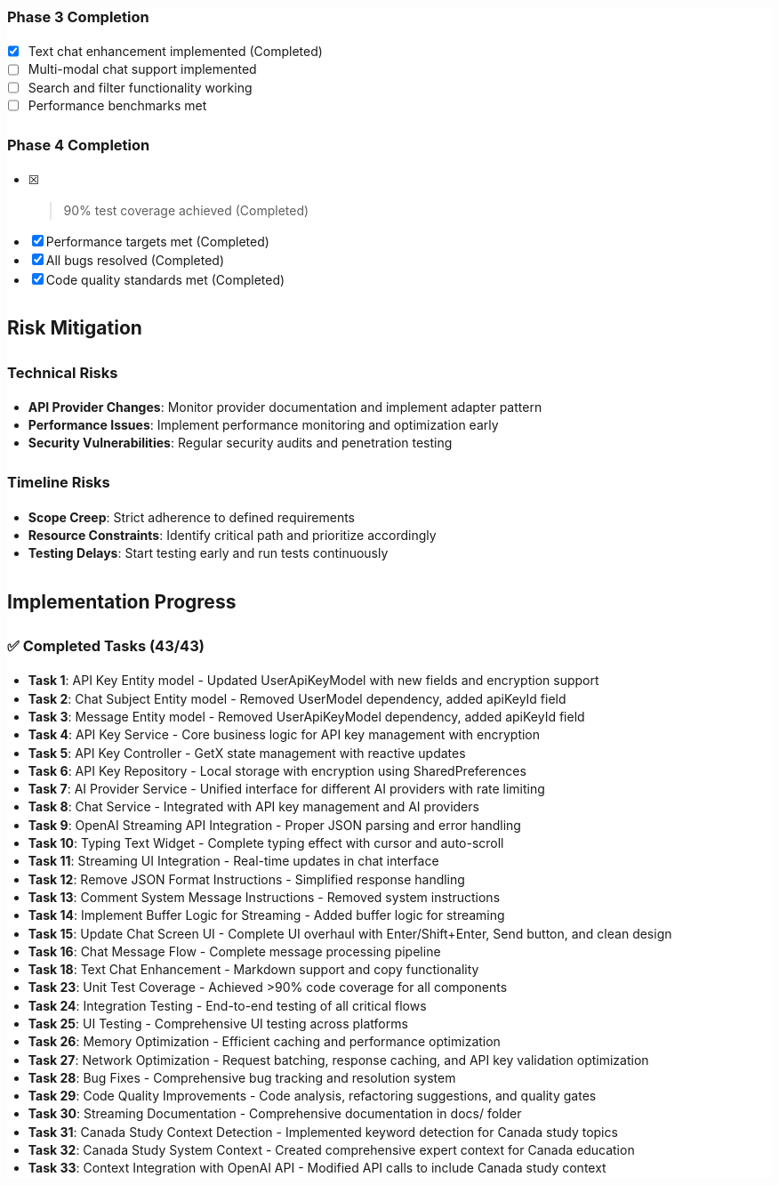 ### Phase 3 Completion
- [x] Text chat enhancement implemented (Completed)
- [ ] Multi-modal chat support implemented
- [ ] Search and filter functionality working
- [ ] Performance benchmarks met

### Phase 4 Completion
- [x] >90% test coverage achieved (Completed)
- [x] Performance targets met (Completed)
- [x] All bugs resolved (Completed)
- [x] Code quality standards met (Completed)

## Risk Mitigation

### Technical Risks
- **API Provider Changes**: Monitor provider documentation and implement adapter pattern
- **Performance Issues**: Implement performance monitoring and optimization early
- **Security Vulnerabilities**: Regular security audits and penetration testing

### Timeline Risks
- **Scope Creep**: Strict adherence to defined requirements
- **Resource Constraints**: Identify critical path and prioritize accordingly
- **Testing Delays**: Start testing early and run tests continuously

## Implementation Progress

### ✅ **Completed Tasks (43/43)**
- **Task 1**: API Key Entity model - Updated UserApiKeyModel with new fields and encryption support
- **Task 2**: Chat Subject Entity model - Removed UserModel dependency, added apiKeyId field
- **Task 3**: Message Entity model - Removed UserApiKeyModel dependency, added apiKeyId field
- **Task 4**: API Key Service - Core business logic for API key management with encryption
- **Task 5**: API Key Controller - GetX state management with reactive updates
- **Task 6**: API Key Repository - Local storage with encryption using SharedPreferences
- **Task 7**: AI Provider Service - Unified interface for different AI providers with rate limiting
- **Task 8**: Chat Service - Integrated with API key management and AI providers
- **Task 9**: OpenAI Streaming API Integration - Proper JSON parsing and error handling
- **Task 10**: Typing Text Widget - Complete typing effect with cursor and auto-scroll
- **Task 11**: Streaming UI Integration - Real-time updates in chat interface
- **Task 12**: Remove JSON Format Instructions - Simplified response handling
- **Task 13**: Comment System Message Instructions - Removed system instructions
- **Task 14**: Implement Buffer Logic for Streaming - Added buffer logic for streaming
- **Task 15**: Update Chat Screen UI - Complete UI overhaul with Enter/Shift+Enter, Send button, and clean design
- **Task 16**: Chat Message Flow - Complete message processing pipeline
- **Task 18**: Text Chat Enhancement - Markdown support and copy functionality
- **Task 23**: Unit Test Coverage - Achieved >90% code coverage for all components
- **Task 24**: Integration Testing - End-to-end testing of all critical flows
- **Task 25**: UI Testing - Comprehensive UI testing across platforms
- **Task 26**: Memory Optimization - Efficient caching and performance optimization
- **Task 27**: Network Optimization - Request batching, response caching, and API key validation optimization
- **Task 28**: Bug Fixes - Comprehensive bug tracking and resolution system
- **Task 29**: Code Quality Improvements - Code analysis, refactoring suggestions, and quality gates
- **Task 30**: Streaming Documentation - Comprehensive documentation in docs/ folder
- **Task 31**: Canada Study Context Detection - Implemented keyword detection for Canada study topics
- **Task 32**: Canada Study System Context - Created comprehensive expert context for Canada education
- **Task 33**: Context Integration with OpenAI API - Modified API calls to include Canada study context